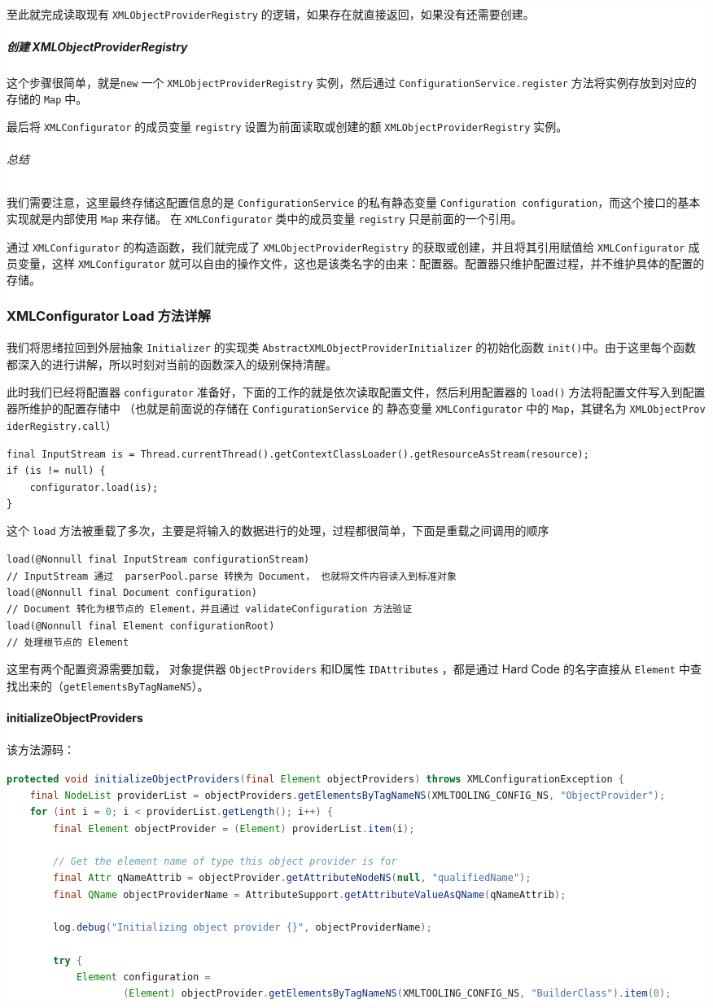 至此就完成读取现有 `XMLObjectProviderRegistry` 的逻辑，如果存在就直接返回，如果没有还需要创建。

##### 创建 XMLObjectProviderRegistry

这个步骤很简单，就是`new` 一个 `XMLObjectProviderRegistry` 实例，然后通过 `ConfigurationService.register` 方法将实例存放到对应的存储的 `Map` 中。

最后将 `XMLConfigurator` 的成员变量 `registry` 设置为前面读取或创建的额 `XMLObjectProviderRegistry` 实例。

###### 总结

我们需要注意，这里最终存储这配置信息的是 `ConfigurationService` 的私有静态变量 `Configuration configuration`，而这个接口的基本实现就是内部使用 `Map` 来存储。 在 `XMLConfigurator` 类中的成员变量 `registry` 只是前面的一个引用。

通过 `XMLConfigurator` 的构造函数，我们就完成了 `XMLObjectProviderRegistry` 的获取或创建，并且将其引用赋值给 `XMLConfigurator` 成员变量，这样 `XMLConfigurator` 就可以自由的操作文件，这也是该类名字的由来：配置器。配置器只维护配置过程，并不维护具体的配置的存储。

### XMLConfigurator Load 方法详解

我们将思绪拉回到外层抽象 `Initializer` 的实现类 `AbstractXMLObjectProviderInitializer` 的初始化函数 `init()`中。由于这里每个函数都深入的进行讲解，所以时刻对当前的函数深入的级别保持清醒。

此时我们已经将配置器 `configurator` 准备好，下面的工作的就是依次读取配置文件，然后利用配置器的 `load()` 方法将配置文件写入到配置器所维护的配置存储中 （也就是前面说的存储在 `ConfigurationService` 的 静态变量 `XMLConfigurator` 中的 `Map`，其键名为 `XMLObjectProviderRegistry.call`）

```
final InputStream is = Thread.currentThread().getContextClassLoader().getResourceAsStream(resource);
if (is != null) {
	configurator.load(is);
}
```

这个 `load` 方法被重载了多次，主要是将输入的数据进行的处理，过程都很简单，下面是重载之间调用的顺序

```
load(@Nonnull final InputStream configurationStream)
// InputStream 通过  parserPool.parse 转换为 Document， 也就将文件内容读入到标准对象
load(@Nonnull final Document configuration)
// Document 转化为根节点的 Element，并且通过 validateConfiguration 方法验证
load(@Nonnull final Element configurationRoot)
// 处理根节点的 Element
```

这里有两个配置资源需要加载， 对象提供器 `ObjectProviders` 和ID属性 `IDAttributes` ，都是通过 Hard Code 的名字直接从 `Element` 中查找出来的（`getElementsByTagNameNS`）。

#### initializeObjectProviders

该方法源码：

```java
protected void initializeObjectProviders(final Element objectProviders) throws XMLConfigurationException {
	final NodeList providerList = objectProviders.getElementsByTagNameNS(XMLTOOLING_CONFIG_NS, "ObjectProvider");
	for (int i = 0; i < providerList.getLength(); i++) {
		final Element objectProvider = (Element) providerList.item(i);

		// Get the element name of type this object provider is for
		final Attr qNameAttrib = objectProvider.getAttributeNodeNS(null, "qualifiedName");
		final QName objectProviderName = AttributeSupport.getAttributeValueAsQName(qNameAttrib);

		log.debug("Initializing object provider {}", objectProviderName);

		try {
			Element configuration =
					(Element) objectProvider.getElementsByTagNameNS(XMLTOOLING_CONFIG_NS, "BuilderClass").item(0);
```